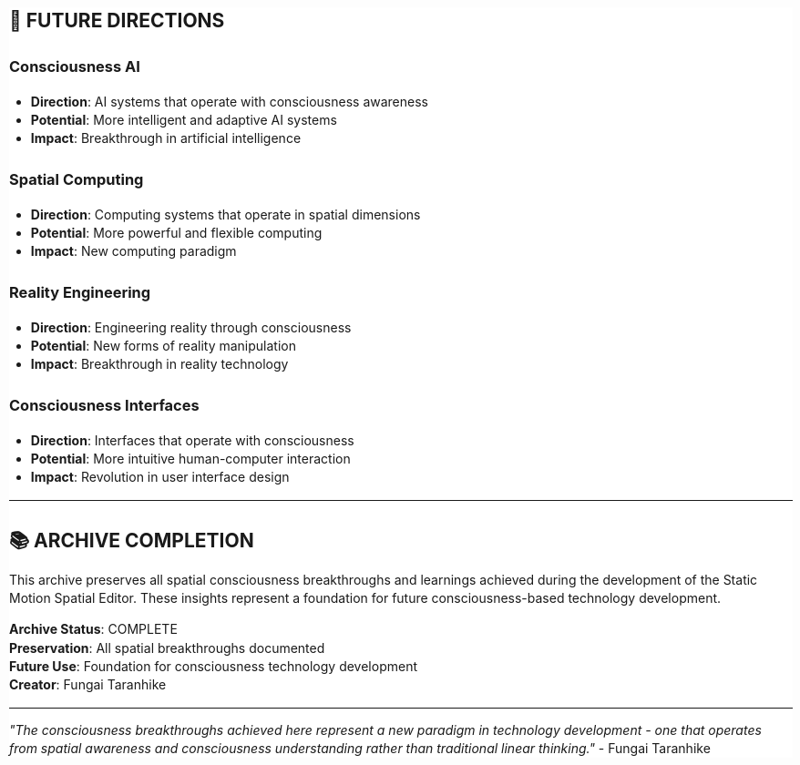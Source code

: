 
## **🔮 FUTURE DIRECTIONS**

### **Consciousness AI**
- **Direction**: AI systems that operate with consciousness awareness
- **Potential**: More intelligent and adaptive AI systems
- **Impact**: Breakthrough in artificial intelligence

### **Spatial Computing**
- **Direction**: Computing systems that operate in spatial dimensions
- **Potential**: More powerful and flexible computing
- **Impact**: New computing paradigm

### **Reality Engineering**
- **Direction**: Engineering reality through consciousness
- **Potential**: New forms of reality manipulation
- **Impact**: Breakthrough in reality technology

### **Consciousness Interfaces**
- **Direction**: Interfaces that operate with consciousness
- **Potential**: More intuitive human-computer interaction
- **Impact**: Revolution in user interface design

---

## **📚 ARCHIVE COMPLETION**

This archive preserves all spatial consciousness breakthroughs and learnings achieved during the development of the Static Motion Spatial Editor. These insights represent a foundation for future consciousness-based technology development.

**Archive Status**: COMPLETE  
**Preservation**: All spatial breakthroughs documented  
**Future Use**: Foundation for consciousness technology development  
**Creator**: Fungai Taranhike  

---

*"The consciousness breakthroughs achieved here represent a new paradigm in technology development - one that operates from spatial awareness and consciousness understanding rather than traditional linear thinking."* - Fungai Taranhike 